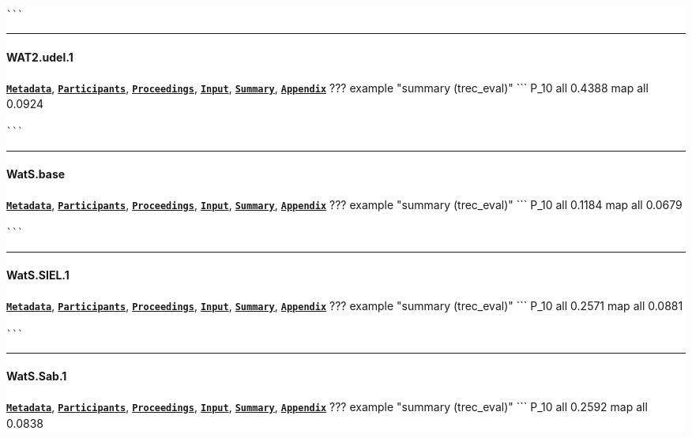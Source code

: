 	```
---
#### WAT2.udel.1 
[**`Metadata`**](./runs.md#wat2udel1), [**`Participants`**](./participants.md#waterloo), [**`Proceedings`**](./proceedings.md#machine-learning-for-information-retrieval-trec-2009-web-relevance-feedback-and-legal-tracks), [**`Input`**](https://trec.nist.gov/results/trec18/relfdbk/input.WAT2.udel.1.gz), [**`Summary`**](https://trec.nist.gov/results/trec18/relfdbk/summary.eval.WAT2.udel.1.gz), [**`Appendix`**](https://trec.nist.gov/pubs/trec18/appendices/relfdbk/Waterloo.pdf)
??? example "summary (trec_eval)"
	```
	P_10 			 all 0.4388 
	map 			 all 0.0924 

	```
---
#### WatS.base 
[**`Metadata`**](./runs.md#watsbase), [**`Participants`**](./participants.md#uwaterloomds), [**`Proceedings`**](./proceedings.md#experiments-with-clueweb09-relevance-feedback-and-web-tracks), [**`Input`**](https://trec.nist.gov/results/trec18/relfdbk/input.WatS.base.gz), [**`Summary`**](https://trec.nist.gov/results/trec18/relfdbk/summary.eval.WatS.base.gz), [**`Appendix`**](https://trec.nist.gov/pubs/trec18/appendices/relfdbk/UWaterlooMDS.pdf)
??? example "summary (trec_eval)"
	```
	P_10 			 all 0.1184 
	map 			 all 0.0679 

	```
---
#### WatS.SIEL.1 
[**`Metadata`**](./runs.md#watssiel1), [**`Participants`**](./participants.md#uwaterloomds), [**`Proceedings`**](./proceedings.md#experiments-with-clueweb09-relevance-feedback-and-web-tracks), [**`Input`**](https://trec.nist.gov/results/trec18/relfdbk/input.WatS.SIEL.1.gz), [**`Summary`**](https://trec.nist.gov/results/trec18/relfdbk/summary.eval.WatS.SIEL.1.gz), [**`Appendix`**](https://trec.nist.gov/pubs/trec18/appendices/relfdbk/UWaterlooMDS.pdf)
??? example "summary (trec_eval)"
	```
	P_10 			 all 0.2571 
	map 			 all 0.0881 

	```
---
#### WatS.Sab.1 
[**`Metadata`**](./runs.md#watssab1), [**`Participants`**](./participants.md#uwaterloomds), [**`Proceedings`**](./proceedings.md#experiments-with-clueweb09-relevance-feedback-and-web-tracks), [**`Input`**](https://trec.nist.gov/results/trec18/relfdbk/input.WatS.Sab.1.gz), [**`Summary`**](https://trec.nist.gov/results/trec18/relfdbk/summary.eval.WatS.Sab.1.gz), [**`Appendix`**](https://trec.nist.gov/pubs/trec18/appendices/relfdbk/UWaterlooMDS.pdf)
??? example "summary (trec_eval)"
	```
	P_10 			 all 0.2592 
	map 			 all 0.0838 
